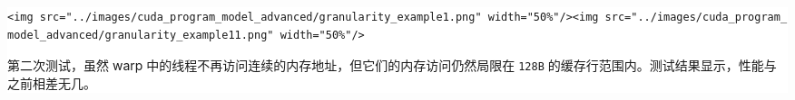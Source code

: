     <img src="../images/cuda_program_model_advanced/granularity_example1.png" width="50%"/><img src="../images/cuda_program_model_advanced/granularity_example11.png" width="50%"/>
</center>

第二次测试，虽然 warp 中的线程不再访问连续的内存地址，但它们的内存访问仍然局限在 `128B` 的缓存行范围内。测试结果显示，性能与之前相差无几。
